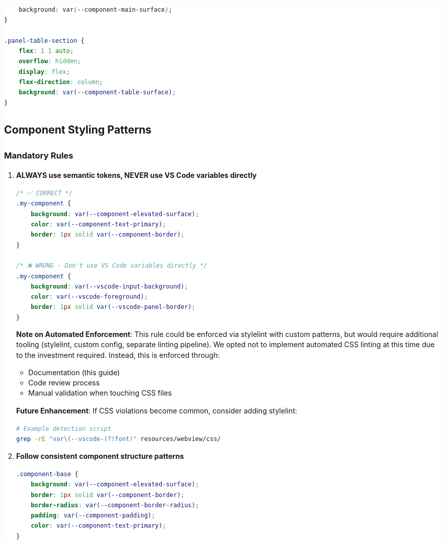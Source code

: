 ```css
    background: var(--component-main-surface);
}

.panel-table-section {
    flex: 1 1 auto;
    overflow: hidden;
    display: flex;
    flex-direction: column;
    background: var(--component-table-surface);
}
```

## Component Styling Patterns

### **Mandatory Rules**

1. **ALWAYS use semantic tokens, NEVER use VS Code variables directly**
   ```css
   /* ✅ CORRECT */
   .my-component {
       background: var(--component-elevated-surface);
       color: var(--component-text-primary);
       border: 1px solid var(--component-border);
   }
   
   /* ❌ WRONG - Don't use VS Code variables directly */
   .my-component {
       background: var(--vscode-input-background);
       color: var(--vscode-foreground);
       border: 1px solid var(--vscode-panel-border);
   }
   ```

   **Note on Automated Enforcement**:
   This rule could be enforced via stylelint with custom patterns, but would require additional tooling (stylelint, custom config, separate linting pipeline). We opted not to implement automated CSS linting at this time due to the investment required. Instead, this is enforced through:
   - Documentation (this guide)
   - Code review process
   - Manual validation when touching CSS files

   **Future Enhancement**: If CSS violations become common, consider adding stylelint:
   ```bash
   # Example detection script
   grep -rE "var\(--vscode-(?!font)" resources/webview/css/
   ```

2. **Follow consistent component structure patterns**
   ```css
   .component-base {
       background: var(--component-elevated-surface);
       border: 1px solid var(--component-border);
       border-radius: var(--component-border-radius);
       padding: var(--component-padding);
       color: var(--component-text-primary);
   }
   ```
